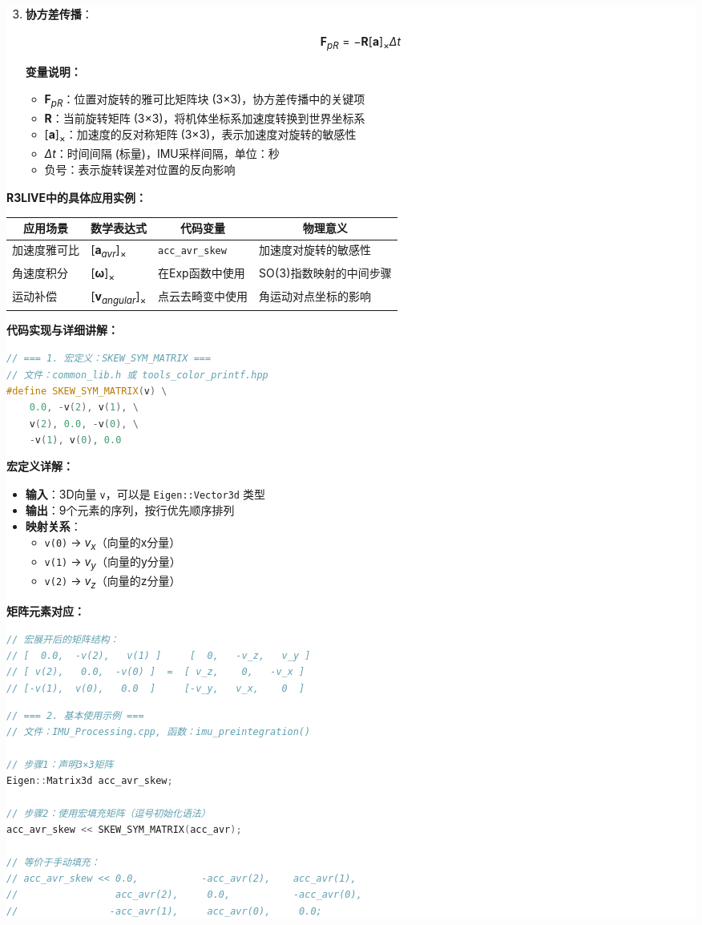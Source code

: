 3. **协方差传播**：
   ```math
   \mathbf{F}_{pR} = -\mathbf{R}[\mathbf{a}]_{\times}\Delta t
   ```
   
   **变量说明：**
   - $\mathbf{F}_{pR}$：位置对旋转的雅可比矩阵块 (3×3)，协方差传播中的关键项
   - $\mathbf{R}$：当前旋转矩阵 (3×3)，将机体坐标系加速度转换到世界坐标系
   - $[\mathbf{a}]_{\times}$：加速度的反对称矩阵 (3×3)，表示加速度对旋转的敏感性
   - $\Delta t$：时间间隔 (标量)，IMU采样间隔，单位：秒
   - 负号：表示旋转误差对位置的反向影响

**R3LIVE中的具体应用实例：**

| 应用场景 | 数学表达式 | 代码变量 | 物理意义 |
|---------|-----------|---------|---------|
| 加速度雅可比 | $[\mathbf{a}_{avr}]_{\times}$ | `acc_avr_skew` | 加速度对旋转的敏感性 |
| 角速度积分 | $[\boldsymbol{\omega}]_{\times}$ | 在Exp函数中使用 | SO(3)指数映射的中间步骤 |
| 运动补偿 | $[\mathbf{v}_{angular}]_{\times}$ | 点云去畸变中使用 | 角运动对点坐标的影响 |

**代码实现与详细讲解：**

```cpp
// === 1. 宏定义：SKEW_SYM_MATRIX ===
// 文件：common_lib.h 或 tools_color_printf.hpp
#define SKEW_SYM_MATRIX(v) \
    0.0, -v(2), v(1), \
    v(2), 0.0, -v(0), \
    -v(1), v(0), 0.0
```

**宏定义详解：**
- **输入**：3D向量 `v`，可以是 `Eigen::Vector3d` 类型
- **输出**：9个元素的序列，按行优先顺序排列
- **映射关系**：
  - `v(0)` → $v_x$（向量的x分量）
  - `v(1)` → $v_y$（向量的y分量）  
  - `v(2)` → $v_z$（向量的z分量）

**矩阵元素对应：**
```cpp
// 宏展开后的矩阵结构：
// [  0.0,  -v(2),   v(1) ]     [  0,   -v_z,   v_y ]
// [ v(2),   0.0,  -v(0) ]  =  [ v_z,    0,   -v_x ]
// [-v(1),  v(0),   0.0  ]     [-v_y,   v_x,    0  ]
```

```cpp
// === 2. 基本使用示例 ===
// 文件：IMU_Processing.cpp, 函数：imu_preintegration()

// 步骤1：声明3×3矩阵
Eigen::Matrix3d acc_avr_skew;

// 步骤2：使用宏填充矩阵（逗号初始化语法）
acc_avr_skew << SKEW_SYM_MATRIX(acc_avr);

// 等价于手动填充：
// acc_avr_skew << 0.0,           -acc_avr(2),    acc_avr(1),
//                 acc_avr(2),     0.0,           -acc_avr(0),
//                -acc_avr(1),     acc_avr(0),     0.0;
```
